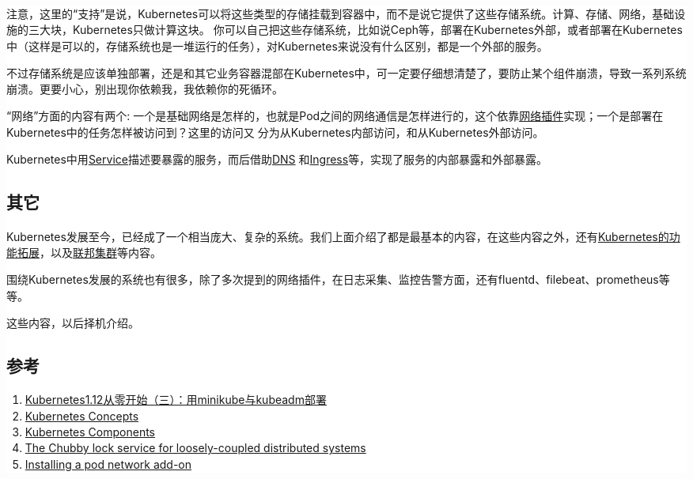 注意，这里的“支持”是说，Kubernetes可以将这些类型的存储挂载到容器中，而不是说它提供了这些存储系统。计算、存储、网络，基础设施的三大块，Kubernetes只做计算这块。
你可以自己把这些存储系统，比如说Ceph等，部署在Kubernetes外部，或者部署在Kubernetes中（这样是可以的，存储系统也是一堆运行的任务），对Kubernetes来说没有什么区别，都是一个外部的服务。

不过存储系统是应该单独部署，还是和其它业务容器混部在Kubernetes中，可一定要仔细想清楚了，要防止某个组件崩溃，导致一系列系统崩溃。更要小心，别出现你依赖我，我依赖你的死循环。

“网络”方面的内容有两个: 一个是基础网络是怎样的，也就是Pod之间的网络通信是怎样进行的，这个依靠[网络插件][5]实现；一个是部署在Kubernetes中的任务怎样被访问到？这里的访问又
分为从Kubernetes内部访问，和从Kubernetes外部访问。

Kubernetes中用[Service](https://kubernetes.io/docs/concepts/services-networking/service/)描述要暴露的服务，而后借助[DNS](https://kubernetes.io/docs/concepts/services-networking/dns-pod-service/)
和[Ingress](https://kubernetes.io/docs/concepts/services-networking/ingress/)等，实现了服务的内部暴露和外部暴露。

## 其它

Kubernetes发展至今，已经成了一个相当庞大、复杂的系统。我们上面介绍了都是最基本的内容，在这些内容之外，还有[Kubernetes的功能拓展](https://kubernetes.io/docs/concepts/extend-kubernetes/extend-cluster/)，以及[联邦集群](https://www.lijiaocn.com/%E9%A1%B9%E7%9B%AE/2018/10/01/k8s-class-kubernetes-intro.html#kubernetes%E9%9B%86%E7%BE%A4%E8%81%94%E9%82%A6)等内容。

围绕Kubernetes发展的系统也有很多，除了多次提到的网络插件，在日志采集、监控告警方面，还有fluentd、filebeat、prometheus等等。

这些内容，以后择机介绍。

## 参考

1. [Kubernetes1.12从零开始（三）：用minikube与kubeadm部署][1]
2. [Kubernetes Concepts][2]
3. [Kubernetes Components][3]
4. [The Chubby lock service for loosely-coupled distributed systems][4]
5. [Installing a pod network add-on][5]

[1]: https://www.lijiaocn.com/%E9%A1%B9%E7%9B%AE/2018/10/03/k8s-class-deploy.html "Kubernetes1.12从零开始（三）：用minikube与kubeadm部署"
[2]: https://kubernetes.io/docs/concepts/ "Kubernetes Concepts"
[3]: https://kubernetes.io/docs/concepts/overview/components/ "Kubernetes Components"
[4]: https://static.googleusercontent.com/media/research.google.com/zh-CN//archive/chubby-osdi06.pdf "The Chubby lock service for loosely-coupled distributed systems"
[5]: https://kubernetes.io/docs/setup/independent/create-cluster-kubeadm/#pod-network "Installing a pod network add-on"

